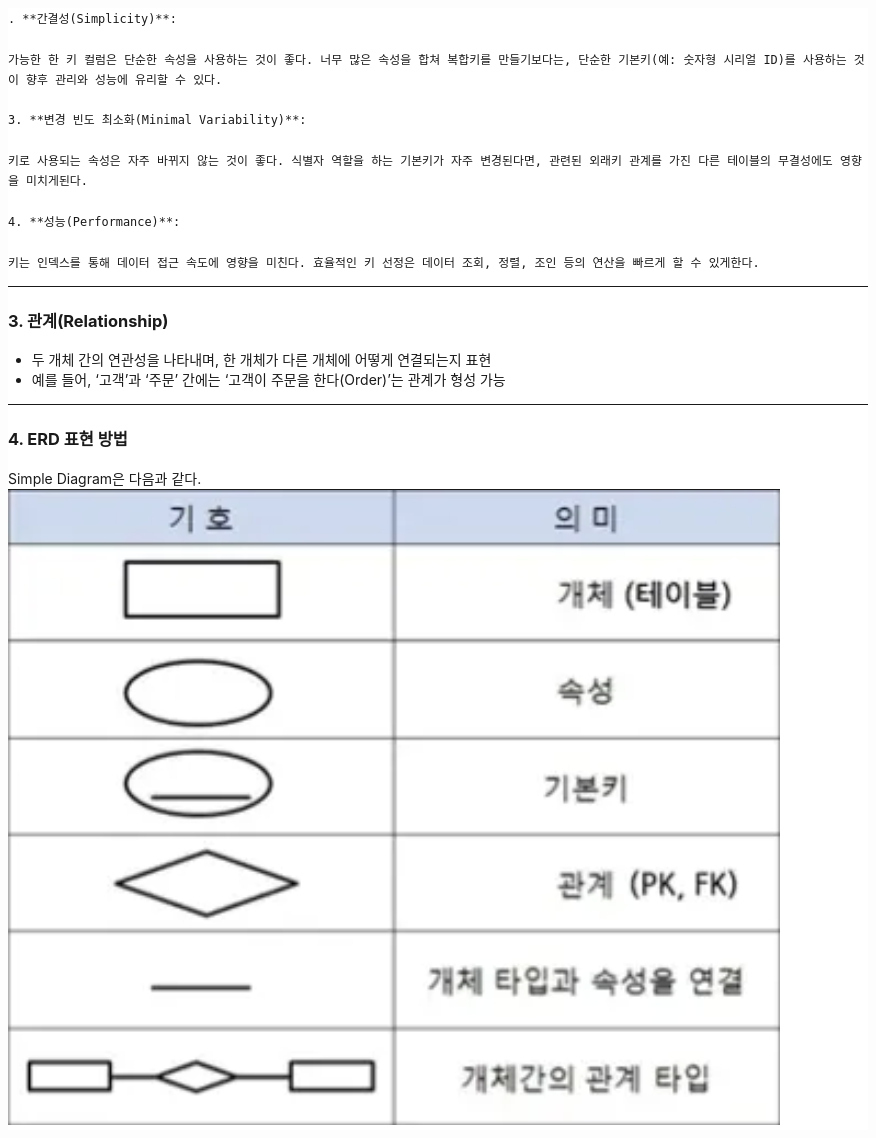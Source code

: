     . **간결성(Simplicity)**:
    
    가능한 한 키 컬럼은 단순한 속성을 사용하는 것이 좋다. 너무 많은 속성을 합쳐 복합키를 만들기보다는, 단순한 기본키(예: 숫자형 시리얼 ID)를 사용하는 것이 향후 관리와 성능에 유리할 수 있다.
    
    3. **변경 빈도 최소화(Minimal Variability)**:
    
    키로 사용되는 속성은 자주 바뀌지 않는 것이 좋다. 식별자 역할을 하는 기본키가 자주 변경된다면, 관련된 외래키 관계를 가진 다른 테이블의 무결성에도 영향을 미치게된다.
    
    4. **성능(Performance)**:
    
    키는 인덱스를 통해 데이터 접근 속도에 영향을 미친다. 효율적인 키 선정은 데이터 조회, 정렬, 조인 등의 연산을 빠르게 할 수 있게한다.

---

### 3. 관계(Relationship)

- 두 개체 간의 연관성을 나타내며, 한 개체가 다른 개체에 어떻게 연결되는지 표현
- 예를 들어, ‘고객’과 ‘주문’ 간에는 ‘고객이 주문을 한다(Order)’는 관계가 형성 가능

----

### 4. ERD 표현 방법

Simple Diagram은 다음과 같다.
![erd_image_2](erd_image_2.png)
